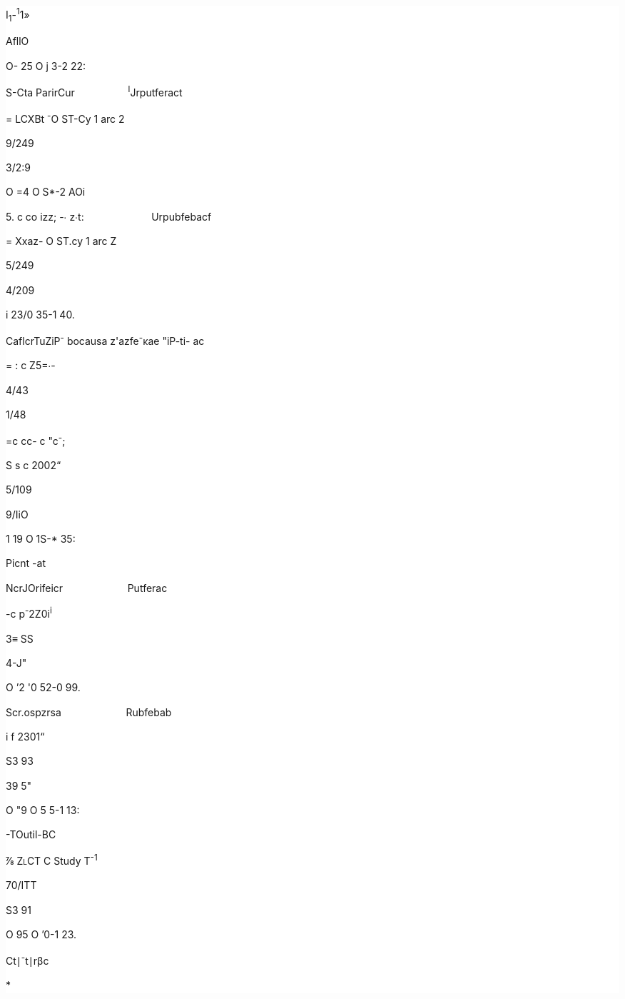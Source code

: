 <p><span class="font1">I<sub>1</sub>-<sup>1</sup>1»</span></p></td><td style="vertical-align:top;">
<p><span class="font1">AfllO</span></p></td><td style="vertical-align:top;">
<p><span class="font1">O- 25 O j 3-2 22:</span></p></td></tr>
<tr><td style="vertical-align:bottom;">
<p><span class="font1">S-Cta ParirCur &nbsp;&nbsp;&nbsp;&nbsp;&nbsp;&nbsp;&nbsp;&nbsp;&nbsp;&nbsp;&nbsp;&nbsp;&nbsp;&nbsp;&nbsp;&nbsp;&nbsp;&nbsp;<sup>l</sup>Jrputferact</span></p></td><td style="vertical-align:bottom;">
<p><span class="font1">= LCXBt <sup>-</sup>O ST-Cy 1 arc 2</span></p></td><td style="vertical-align:bottom;">
<p><span class="font1">9/249</span></p></td><td style="vertical-align:bottom;">
<p><span class="font1">3/2:9</span></p></td><td style="vertical-align:bottom;">
<p><span class="font1">O =4 O S*-2 AOi</span></p></td></tr>
<tr><td style="vertical-align:bottom;">
<p><span class="font1">5. c co izz; -∙ z∙t: &nbsp;&nbsp;&nbsp;&nbsp;&nbsp;&nbsp;&nbsp;&nbsp;&nbsp;&nbsp;&nbsp;&nbsp;&nbsp;&nbsp;&nbsp;&nbsp;&nbsp;&nbsp;&nbsp;&nbsp;&nbsp;&nbsp;&nbsp;Urpubfebacf</span></p></td><td style="vertical-align:bottom;">
<p><span class="font1">= Xxaz- O ST.cy 1 arc Z</span></p></td><td style="vertical-align:bottom;">
<p><span class="font1">5/249</span></p></td><td style="vertical-align:bottom;">
<p><span class="font1">4/209</span></p></td><td style="vertical-align:bottom;">
<p><span class="font1">i 23/0 35-1 40.</span></p></td></tr>
<tr><td style="vertical-align:top;">
<p><span class="font1">CaflcrTuZiP<sup>-</sup> bocausa z'azfe<sup>-</sup>κae &quot;iP-ti- ac</span></p></td><td style="vertical-align:top;">
<p><span class="font1">= : c Z5=∙-</span></p></td><td style="vertical-align:top;">
<p><span class="font1">4/43</span></p></td><td style="vertical-align:top;">
<p><span class="font1">1/48</span></p></td><td style="vertical-align:top;">
<p><span class="font1">=c cc- c &quot;c<sup>-</sup>;</span></p></td></tr>
<tr><td style="vertical-align:top;"></td><td style="vertical-align:top;">
<p><span class="font1">S s c 2002“</span></p></td><td style="vertical-align:top;">
<p><span class="font1">5/109</span></p></td><td style="vertical-align:top;">
<p><span class="font1">9/IiO</span></p></td><td style="vertical-align:top;">
<p><span class="font1">1 19 O 1S-* 35:</span></p></td></tr>
<tr><td style="vertical-align:bottom;">
<p><span class="font1">Picnt -at</span></p></td><td colspan="4" style="vertical-align:top;"></td></tr>
<tr><td style="vertical-align:top;">
<p><span class="font1">NcrJOrifeicr &nbsp;&nbsp;&nbsp;&nbsp;&nbsp;&nbsp;&nbsp;&nbsp;&nbsp;&nbsp;&nbsp;&nbsp;&nbsp;&nbsp;&nbsp;&nbsp;&nbsp;&nbsp;&nbsp;&nbsp;&nbsp;&nbsp;Putferac</span></p></td><td style="vertical-align:top;">
<p><span class="font1">-c p<sup>-</sup>2Z0i<sup>i</sup></span></p></td><td style="vertical-align:top;">
<p><span class="font1">3≡ SS</span></p></td><td style="vertical-align:top;">
<p><span class="font1">4-J&quot;</span></p></td><td style="vertical-align:top;">
<p><span class="font1">O ’2 '0 52-0 99.</span></p></td></tr>
<tr><td style="vertical-align:top;">
<p><span class="font1">Scr.ospzrsa &nbsp;&nbsp;&nbsp;&nbsp;&nbsp;&nbsp;&nbsp;&nbsp;&nbsp;&nbsp;&nbsp;&nbsp;&nbsp;&nbsp;&nbsp;&nbsp;&nbsp;&nbsp;&nbsp;&nbsp;&nbsp;&nbsp;Rubfebab</span></p></td><td style="vertical-align:top;">
<p><span class="font1">i f 2301“</span></p></td><td style="vertical-align:top;">
<p><span class="font1">S3 93</span></p></td><td style="vertical-align:top;">
<p><span class="font1">39 5&quot;</span></p></td><td style="vertical-align:top;">
<p><span class="font1">O &quot;9 O 5 5-1 13:</span></p></td></tr>
<tr><td style="vertical-align:bottom;">
<p><span class="font1">-TOutil-BC</span></p></td><td style="vertical-align:bottom;">
<p><span class="font1" style="font-variant:small-caps;">⅞ ZlCT</span><span class="font1"> C Study T<sup>-1</sup></span></p></td><td style="vertical-align:bottom;">
<p><span class="font1">70/ITT</span></p></td><td style="vertical-align:bottom;">
<p><span class="font1">S3 91</span></p></td><td style="vertical-align:bottom;">
<p><span class="font1">O 95 O ’0-1 23.</span></p></td></tr>
<tr><td style="vertical-align:top;">
<p><span class="font1">Ct</span><span class="font4">∣</span><span class="font1"><sup>-</sup>t</span><span class="font4">∣</span><span class="font1">rβc</span></p></td><td style="vertical-align:top;">
<p><span class="font1">*</span></p></td><td style="vertical-align:top;"></td><td style="vertical-align:top;"></td><td style="vertical-align:top;">